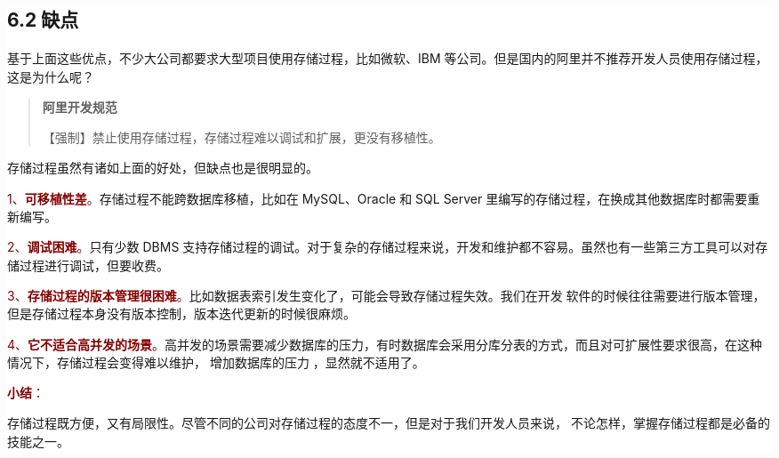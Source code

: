 ## 6.2 缺点

基于上面这些优点，不少大公司都要求大型项目使用存储过程，比如微软、IBM  等公司。但是国内的阿里并不推荐开发人员使用存储过程，这是为什么呢？

> **阿里开发规范**
>
> 【强制】禁止使用存储过程，存储过程难以调试和扩展，更没有移植性。

存储过程虽然有诸如上面的好处，但缺点也是很明显的。

<font style="color:rgb(135,0,0)">1、**可移植性差**。</font>存储过程不能跨数据库移植，比如在 MySQL、Oracle 和 SQL Server 里编写的存储过程，在换成其他数据库时都需要重新编写。

<font style="color:rgb(135,0,0)">2、**调试困难**。</font>只有少数 DBMS  支持存储过程的调试。对于复杂的存储过程来说，开发和维护都不容易。虽然也有一些第三方工具可以对存储过程进行调试，但要收费。

<font style="color:rgb(135,0,0)">3、**存储过程的版本管理很困难**。</font>比如数据表索引发生变化了，可能会导致存储过程失效。我们在开发  软件的时候往往需要进行版本管理，但是存储过程本身没有版本控制，版本迭代更新的时候很麻烦。

<font style="color:rgb(135,0,0)">4、**它不适合高并发的场景**。</font>高并发的场景需要减少数据库的压力，有时数据库会采用分库分表的方式，而且对可扩展性要求很高，在这种情况下，存储过程会变得难以维护， 增加数据库的压力 ，显然就不适用了。

<font style="color:rgb(135,0,0)">**小结**：</font>

存储过程既方便，又有局限性。尽管不同的公司对存储过程的态度不一，但是对于我们开发人员来说，  不论怎样，掌握存储过程都是必备的技能之一。
